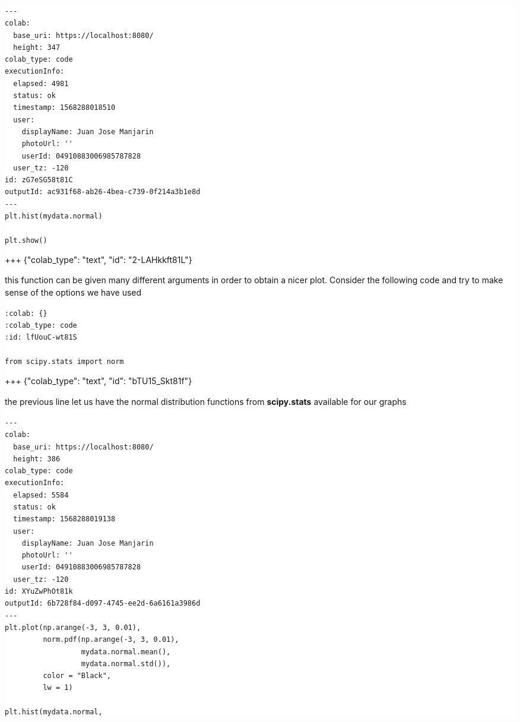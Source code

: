 ```{code-cell} ipython3
---
colab:
  base_uri: https://localhost:8080/
  height: 347
colab_type: code
executionInfo:
  elapsed: 4981
  status: ok
  timestamp: 1568288018510
  user:
    displayName: Juan Jose Manjarin
    photoUrl: ''
    userId: 04910883006985787828
  user_tz: -120
id: zG7eSG58t81C
outputId: ac931f68-ab26-4bea-c739-0f214a3b1e8d
---
plt.hist(mydata.normal)

plt.show()
```

+++ {"colab_type": "text", "id": "2-LAHkkft81L"}

this function can be given many different arguments in order to obtain a nicer plot. Consider the following code and try to make sense of the options we have used

```{code-cell} ipython3
:colab: {}
:colab_type: code
:id: lfUouC-wt81S

from scipy.stats import norm
```

+++ {"colab_type": "text", "id": "bTU15_Skt81f"}

the previous line let us have the normal distribution functions from **scipy.stats** available for our graphs

```{code-cell} ipython3
---
colab:
  base_uri: https://localhost:8080/
  height: 386
colab_type: code
executionInfo:
  elapsed: 5584
  status: ok
  timestamp: 1568288019138
  user:
    displayName: Juan Jose Manjarin
    photoUrl: ''
    userId: 04910883006985787828
  user_tz: -120
id: XYuZwPhOt81k
outputId: 6b728f84-d097-4745-ee2d-6a6161a3986d
---
plt.plot(np.arange(-3, 3, 0.01),
         norm.pdf(np.arange(-3, 3, 0.01),
                  mydata.normal.mean(),
                  mydata.normal.std()),
         color = "Black",
         lw = 1)

plt.hist(mydata.normal,
```